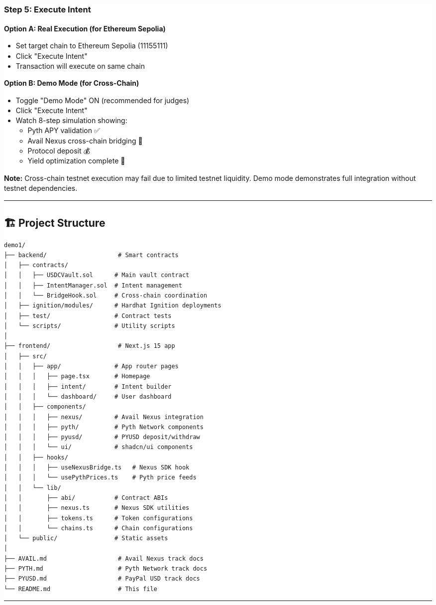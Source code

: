 ### **Step 5: Execute Intent**

**Option A: Real Execution (for Ethereum Sepolia)**
- Set target chain to Ethereum Sepolia (11155111)
- Click "Execute Intent"
- Transaction will execute on same chain

**Option B: Demo Mode (for Cross-Chain)**
- Toggle "Demo Mode" ON (recommended for judges)
- Click "Execute Intent"
- Watch 8-step simulation showing:
  - Pyth APY validation ✅
  - Avail Nexus cross-chain bridging 🌉
  - Protocol deposit 💰
  - Yield optimization complete 🎉

**Note:** Cross-chain testnet execution may fail due to limited testnet liquidity. Demo mode demonstrates full integration without testnet dependencies.

---

## 🏗️ Project Structure

```
demo1/
├── backend/                    # Smart contracts
│   ├── contracts/
│   │   ├── USDCVault.sol      # Main vault contract
│   │   ├── IntentManager.sol  # Intent management
│   │   └── BridgeHook.sol     # Cross-chain coordination
│   ├── ignition/modules/      # Hardhat Ignition deployments
│   ├── test/                  # Contract tests
│   └── scripts/               # Utility scripts
│
├── frontend/                   # Next.js 15 app
│   ├── src/
│   │   ├── app/               # App router pages
│   │   │   ├── page.tsx       # Homepage
│   │   │   ├── intent/        # Intent builder
│   │   │   └── dashboard/     # User dashboard
│   │   ├── components/
│   │   │   ├── nexus/         # Avail Nexus integration
│   │   │   ├── pyth/          # Pyth Network components
│   │   │   ├── pyusd/         # PYUSD deposit/withdraw
│   │   │   └── ui/            # shadcn/ui components
│   │   ├── hooks/
│   │   │   ├── useNexusBridge.ts   # Nexus SDK hook
│   │   │   └── usePythPrices.ts    # Pyth price feeds
│   │   └── lib/
│   │       ├── abi/           # Contract ABIs
│   │       ├── nexus.ts       # Nexus SDK utilities
│   │       ├── tokens.ts      # Token configurations
│   │       └── chains.ts      # Chain configurations
│   └── public/                # Static assets
│
├── AVAIL.md                    # Avail Nexus track docs
├── PYTH.md                     # Pyth Network track docs
├── PYUSD.md                    # PayPal USD track docs
└── README.md                   # This file
```

---